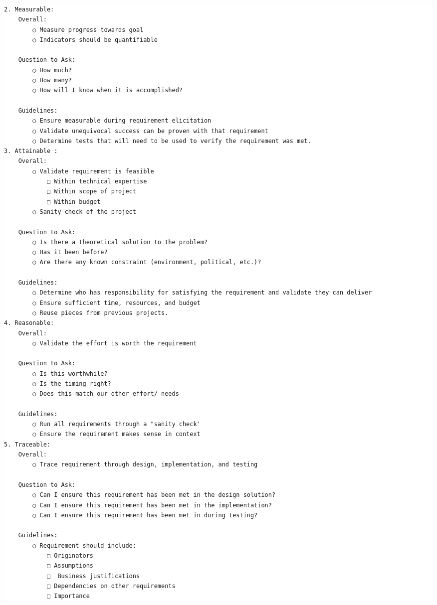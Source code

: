     2. Measurable:
    	Overall:
    		○ Measure progress towards goal
    		○ Indicators should be quantifiable

    	Question to Ask:
    		○ How much?
    		○ How many?
    		○ How will I know when it is accomplished?

    	Guidelines:
    		○ Ensure measurable during requirement elicitation
    		○ Validate unequivocal success can be proven with that requirement
    		○ Determine tests that will need to be used to verify the requirement was met.
    3. Attainable :
    	Overall:
    		○ Validate requirement is feasible
    			□ Within technical expertise
    			□ Within scope of project
    			□ Within budget
    		○ Sanity check of the project

    	Question to Ask:
    		○ Is there a theoretical solution to the problem?
    		○ Has it been before?
    		○ Are there any known constraint (environment, political, etc.)?

    	Guidelines:
    		○ Determine who has responsibility for satisfying the requirement and validate they can deliver
    		○ Ensure sufficient time, resources, and budget
    		○ Reuse pieces from previous projects.
    4. Reasonable:
    	Overall:
    		○ Validate the effort is worth the requirement

    	Question to Ask:
    		○ Is this worthwhile?
    		○ Is the timing right?
    		○ Does this match our other effort/ needs

    	Guidelines:
    		○ Run all requirements through a "sanity check'
    		○ Ensure the requirement makes sense in context
    5. Traceable:
    	Overall:
    		○ Trace requirement through design, implementation, and testing

    	Question to Ask:
    		○ Can I ensure this requirement has been met in the design solution?
    		○ Can I ensure this requirement has been met in the implementation?
    		○ Can I ensure this requirement has been met in during testing?

    	Guidelines:
    		○ Requirement should include:
    			□ Originators
    			□ Assumptions
    			□  Business justifications
    			□ Dependencies on other requirements
    			□ Importance
